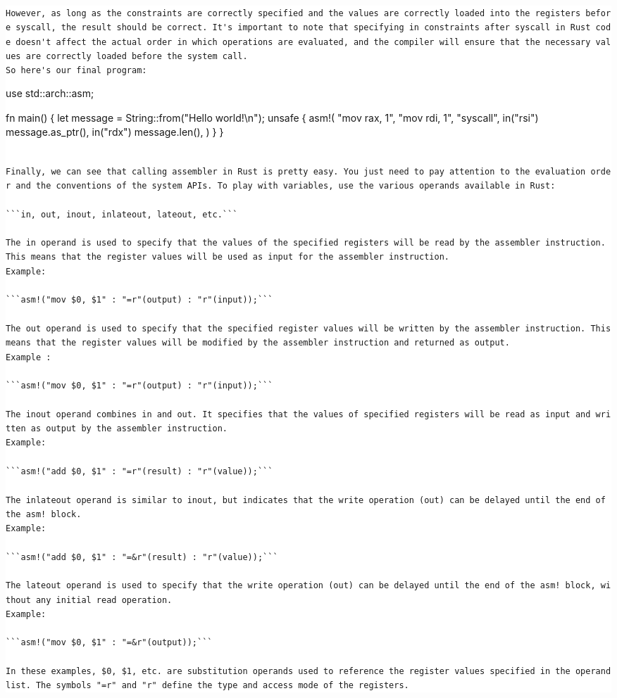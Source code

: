 ```
However, as long as the constraints are correctly specified and the values are correctly loaded into the registers before syscall, the result should be correct. It's important to note that specifying in constraints after syscall in Rust code doesn't affect the actual order in which operations are evaluated, and the compiler will ensure that the necessary values are correctly loaded before the system call.
So here's our final program:
```
use std::arch::asm;

fn main() {
   let message = String::from("Hello world!\n");
   unsafe {
      asm!(
         "mov rax, 1",
         "mov rdi, 1",
         "syscall",
         in("rsi") message.as_ptr(),
         in("rdx") message.len(),
      )
   }
}
```

Finally, we can see that calling assembler in Rust is pretty easy. You just need to pay attention to the evaluation order and the conventions of the system APIs. To play with variables, use the various operands available in Rust:

```in, out, inout, inlateout, lateout, etc.```

The in operand is used to specify that the values of the specified registers will be read by the assembler instruction. This means that the register values will be used as input for the assembler instruction.
Example:

```asm!("mov $0, $1" : "=r"(output) : "r"(input));```

The out operand is used to specify that the specified register values will be written by the assembler instruction. This means that the register values will be modified by the assembler instruction and returned as output.
Example :

```asm!("mov $0, $1" : "=r"(output) : "r"(input));```

The inout operand combines in and out. It specifies that the values of specified registers will be read as input and written as output by the assembler instruction.
Example:

```asm!("add $0, $1" : "=r"(result) : "r"(value));```

The inlateout operand is similar to inout, but indicates that the write operation (out) can be delayed until the end of the asm! block.
Example:

```asm!("add $0, $1" : "=&r"(result) : "r"(value));```

The lateout operand is used to specify that the write operation (out) can be delayed until the end of the asm! block, without any initial read operation.
Example:

```asm!("mov $0, $1" : "=&r"(output));```

In these examples, $0, $1, etc. are substitution operands used to reference the register values specified in the operand list. The symbols "=r" and "r" define the type and access mode of the registers.

```
